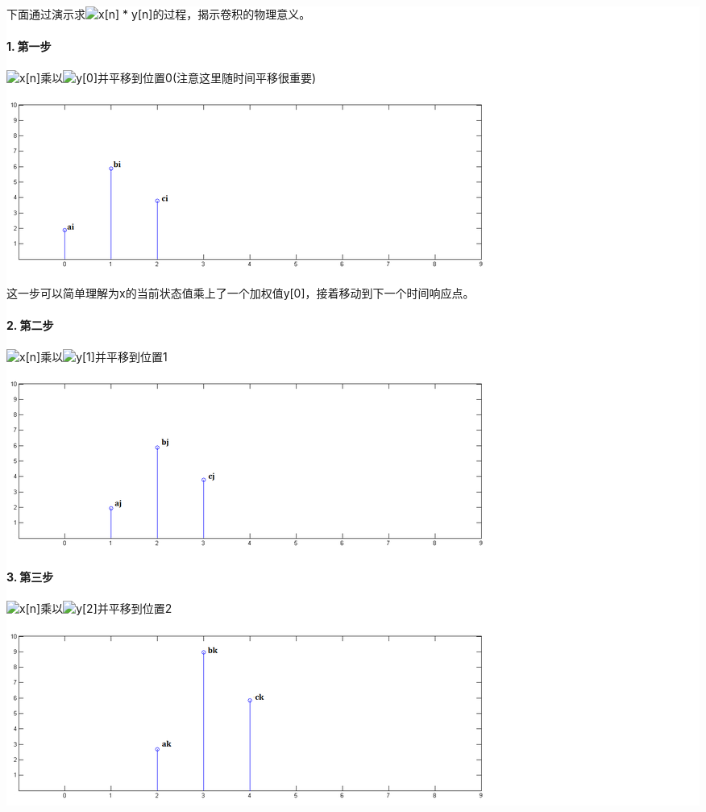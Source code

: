 下面通过演示求![x[n] * y[n]](https://www.zhihu.com/equation?tex=x%5Bn%5D+%2A+y%5Bn%5D)的过程，揭示卷积的物理意义。

#### 1. 第一步

![x[n]](https://www.zhihu.com/equation?tex=x%5Bn%5D)乘以![y[0]](https://www.zhihu.com/equation?tex=y%5B0%5D)并平移到位置0(注意这里随时间平移很重要)

![img](imgs/67a.png)



这一步可以简单理解为x的当前状态值乘上了一个加权值y[0]，接着移动到下一个时间响应点。

#### 2. 第二步

![x[n]](https://www.zhihu.com/equation?tex=x%5Bn%5D)乘以![y[1]](https://www.zhihu.com/equation?tex=y%5B1%5D)并平移到位置1

![img](imgs/68a.png)



#### 3. 第三步

![x[n]](https://www.zhihu.com/equation?tex=x%5Bn%5D)乘以![y[2]](https://www.zhihu.com/equation?tex=y%5B2%5D)并平移到位置2



![img](imgs/69a.png)
